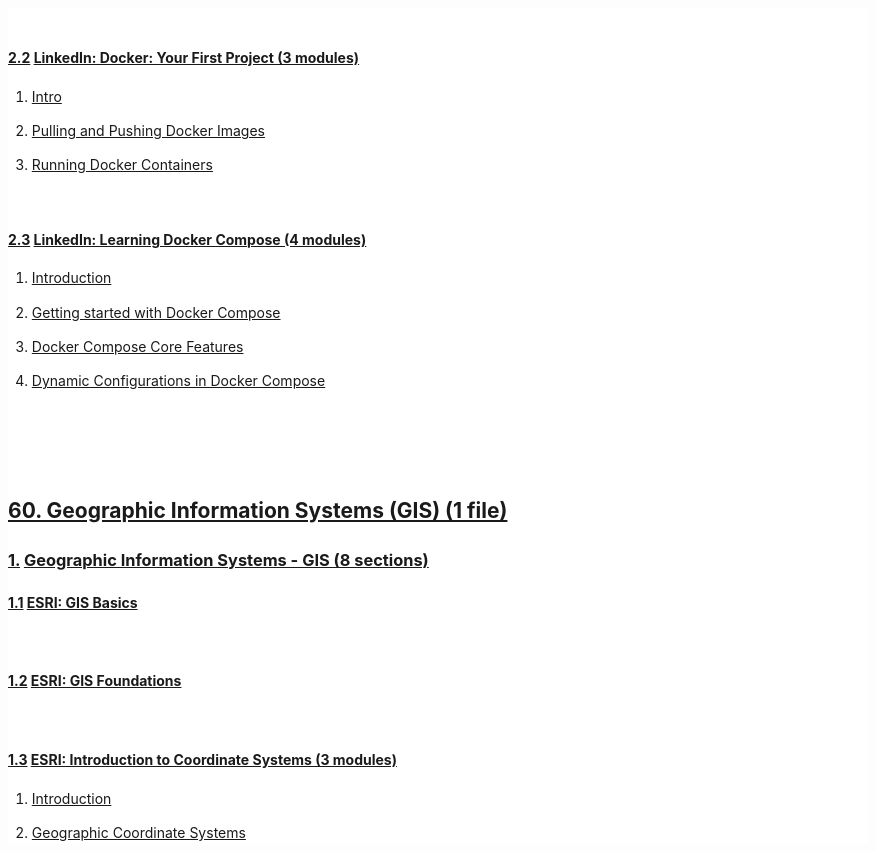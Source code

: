 
<br/>

#### [2.2](#2-docker-3-sections) [LinkedIn: Docker: Your First Project (3 modules)](courses/devops/docker.md#linkedin-docker-your-first-project)

1. [Intro](courses/devops/docker.md#intro)

2. [Pulling and Pushing Docker Images](courses/devops/docker.md#pulling-and-pushing-docker-images)

3. [Running Docker Containers](courses/devops/docker.md#running-docker-containers)


<br/>

#### [2.3](#2-docker-3-sections) [LinkedIn: Learning Docker Compose (4 modules)](courses/devops/docker.md#linkedin-learning-docker-compose)

1. [Introduction](courses/devops/docker.md#introduction-1)

2. [Getting started with Docker Compose](courses/devops/docker.md#getting-started-with-docker-compose)

3. [Docker Compose Core Features](courses/devops/docker.md#docker-compose-core-features)

4. [Dynamic Configurations in Docker Compose](courses/devops/docker.md#dynamic-configurations-in-docker-compose)


<br/><br/><br>

## [60. Geographic Information Systems (GIS) (1 file)](#-waypoints)

### [1.](#60-geographic-information-systems-gis-1-file) [Geographic Information Systems - GIS (8 sections)](courses/gis/gis.md#geographic-information-systems-gis)

#### [1.1](#1-geographic-information-systems-gis-8-sections) [ESRI: GIS Basics](courses/gis/gis.md#esri-gis-basics)

<br/>

#### [1.2](#1-geographic-information-systems-gis-8-sections) [ESRI: GIS Foundations](courses/gis/gis.md#esri-gis-foundations)

<br/>

#### [1.3](#1-geographic-information-systems-gis-8-sections) [ESRI: Introduction to Coordinate Systems (3 modules)](courses/gis/gis.md#esri-introduction-to-coordinate-systems)

1. [Introduction](courses/gis/gis.md#introduction)

2. [Geographic Coordinate Systems](courses/gis/gis.md#geographic-coordinate-systems)
